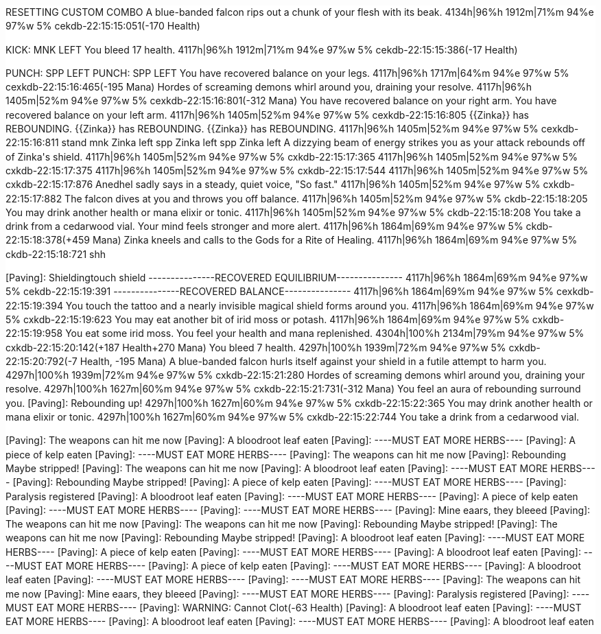 RESETTING CUSTOM COMBO
A blue-banded falcon rips out a chunk of your flesh with its beak.
4134h|96%h 1912m|71%m 94%e 97%w 5% cekdb-22:15:15:051(-170 Health)

KICK: MNK LEFT
You bleed 17 health.
4117h|96%h 1912m|71%m 94%e 97%w 5% cekdb-22:15:15:386(-17 Health)

PUNCH: SPP LEFT
PUNCH: SPP LEFT
You have recovered balance on your legs.
4117h|96%h 1717m|64%m 94%e 97%w 5% cexkdb-22:15:16:465(-195 Mana)
Hordes of screaming demons whirl around you, draining your resolve.
4117h|96%h 1405m|52%m 94%e 97%w 5% cexkdb-22:15:16:801(-312 Mana)
You have recovered balance on your right arm.
You have recovered balance on your left arm.
4117h|96%h 1405m|52%m 94%e 97%w 5% cexkdb-22:15:16:805
{{Zinka}} has REBOUNDING.
{{Zinka}} has REBOUNDING.
{{Zinka}} has REBOUNDING.
4117h|96%h 1405m|52%m 94%e 97%w 5% cexkdb-22:15:16:811
stand
mnk Zinka left
spp Zinka left
spp Zinka left
A dizzying beam of energy strikes you as your attack rebounds off of Zinka's shield.
4117h|96%h 1405m|52%m 94%e 97%w 5% cxkdb-22:15:17:365
4117h|96%h 1405m|52%m 94%e 97%w 5% cxkdb-22:15:17:375
4117h|96%h 1405m|52%m 94%e 97%w 5% cxkdb-22:15:17:544
4117h|96%h 1405m|52%m 94%e 97%w 5% cxkdb-22:15:17:876
Anedhel sadly says in a steady, quiet voice, "So fast."
4117h|96%h 1405m|52%m 94%e 97%w 5% cxkdb-22:15:17:882
The falcon dives at you and throws you off balance.
4117h|96%h 1405m|52%m 94%e 97%w 5% ckdb-22:15:18:205
You may drink another health or mana elixir or tonic.
4117h|96%h 1405m|52%m 94%e 97%w 5% ckdb-22:15:18:208
You take a drink from a cedarwood vial.
Your mind feels stronger and more alert.
4117h|96%h 1864m|69%m 94%e 97%w 5% ckdb-22:15:18:378(+459 Mana)
Zinka kneels and calls to the Gods for a Rite of Healing.
4117h|96%h 1864m|69%m 94%e 97%w 5% ckdb-22:15:18:721
shh

[Paving]: Shieldingtouch shield
---------------RECOVERED EQUILIBRIUM---------------
4117h|96%h 1864m|69%m 94%e 97%w 5% cekdb-22:15:19:391
---------------RECOVERED BALANCE---------------
4117h|96%h 1864m|69%m 94%e 97%w 5% cexkdb-22:15:19:394
You touch the tattoo and a nearly invisible magical shield forms around you.
4117h|96%h 1864m|69%m 94%e 97%w 5% cxkdb-22:15:19:623
You may eat another bit of irid moss or potash.
4117h|96%h 1864m|69%m 94%e 97%w 5% cxkdb-22:15:19:958
You eat some irid moss.
You feel your health and mana replenished.
4304h|100%h 2134m|79%m 94%e 97%w 5% cxkdb-22:15:20:142(+187 Health+270 Mana)
You bleed 7 health.
4297h|100%h 1939m|72%m 94%e 97%w 5% cxkdb-22:15:20:792(-7 Health, -195 Mana)
A blue-banded falcon hurls itself against your shield in a futile attempt to harm you.
4297h|100%h 1939m|72%m 94%e 97%w 5% cxkdb-22:15:21:280
Hordes of screaming demons whirl around you, draining your resolve.
4297h|100%h 1627m|60%m 94%e 97%w 5% cxkdb-22:15:21:731(-312 Mana)
You feel an aura of rebounding surround you.
[Paving]: Rebounding up!
4297h|100%h 1627m|60%m 94%e 97%w 5% cxkdb-22:15:22:365
You may drink another health or mana elixir or tonic.
4297h|100%h 1627m|60%m 94%e 97%w 5% cxkdb-22:15:22:744
You take a drink from a cedarwood vial.

[Paving]: The weapons can hit me now
[Paving]: A bloodroot leaf eaten
[Paving]: ----MUST EAT MORE HERBS----
[Paving]: A piece of kelp eaten
[Paving]: ----MUST EAT MORE HERBS----
[Paving]: The weapons can hit me now
[Paving]: Rebounding Maybe stripped!
[Paving]: The weapons can hit me now
[Paving]: A bloodroot leaf eaten
[Paving]: ----MUST EAT MORE HERBS----
[Paving]: Rebounding Maybe stripped!
[Paving]: A piece of kelp eaten
[Paving]: ----MUST EAT MORE HERBS----
[Paving]: Paralysis registered
[Paving]: A bloodroot leaf eaten
[Paving]: ----MUST EAT MORE HERBS----
[Paving]: A piece of kelp eaten
[Paving]: ----MUST EAT MORE HERBS----
[Paving]: ----MUST EAT MORE HERBS----
[Paving]: Mine eaars, they bleeed
[Paving]: The weapons can hit me now
[Paving]: The weapons can hit me now
[Paving]: Rebounding Maybe stripped!
[Paving]: The weapons can hit me now
[Paving]: Rebounding Maybe stripped!
[Paving]: A bloodroot leaf eaten
[Paving]: ----MUST EAT MORE HERBS----
[Paving]: A piece of kelp eaten
[Paving]: ----MUST EAT MORE HERBS----
[Paving]: A bloodroot leaf eaten
[Paving]: ----MUST EAT MORE HERBS----
[Paving]: A piece of kelp eaten
[Paving]: ----MUST EAT MORE HERBS----
[Paving]: A bloodroot leaf eaten
[Paving]: ----MUST EAT MORE HERBS----
[Paving]: ----MUST EAT MORE HERBS----
[Paving]: The weapons can hit me now
[Paving]: Mine eaars, they bleeed
[Paving]: ----MUST EAT MORE HERBS----
[Paving]: Paralysis registered
[Paving]: ----MUST EAT MORE HERBS----
[Paving]: WARNING: Cannot Clot(-63 Health)
[Paving]: A bloodroot leaf eaten
[Paving]: ----MUST EAT MORE HERBS----
[Paving]: A bloodroot leaf eaten
[Paving]: ----MUST EAT MORE HERBS----
[Paving]: A bloodroot leaf eaten